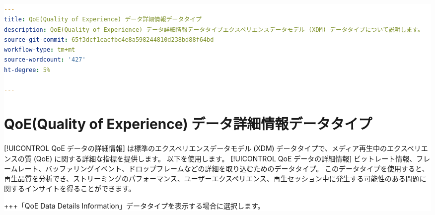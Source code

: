 ```yaml
---
title: QoE(Quality of Experience) データ詳細情報データタイプ
description: QoE(Quality of Experience) データ詳細情報データタイプエクスペリエンスデータモデル (XDM) データタイプについて説明します。
source-git-commit: 65f3dcf1cacfbc4e8a598244810d238bd88f64bd
workflow-type: tm+mt
source-wordcount: '427'
ht-degree: 5%

---
```


# QoE(Quality of Experience) データ詳細情報データタイプ

[!UICONTROL QoE データの詳細情報] は標準のエクスペリエンスデータモデル (XDM) データタイプで、メディア再生中のエクスペリエンスの質 (QoE) に関する詳細な指標を提供します。 以下を使用します。 [!UICONTROL QoE データの詳細情報] ビットレート情報、フレームレート、バッファリングイベント、ドロップフレームなどの詳細を取り込むためのデータタイプ。 このデータタイプを使用すると、再生品質を分析でき、ストリーミングのパフォーマンス、ユーザーエクスペリエンス、再生セッション中に発生する可能性のある問題に関するインサイトを得ることができます。

+++「QoE Data Details Information」データタイプを表示する場合に選択します。